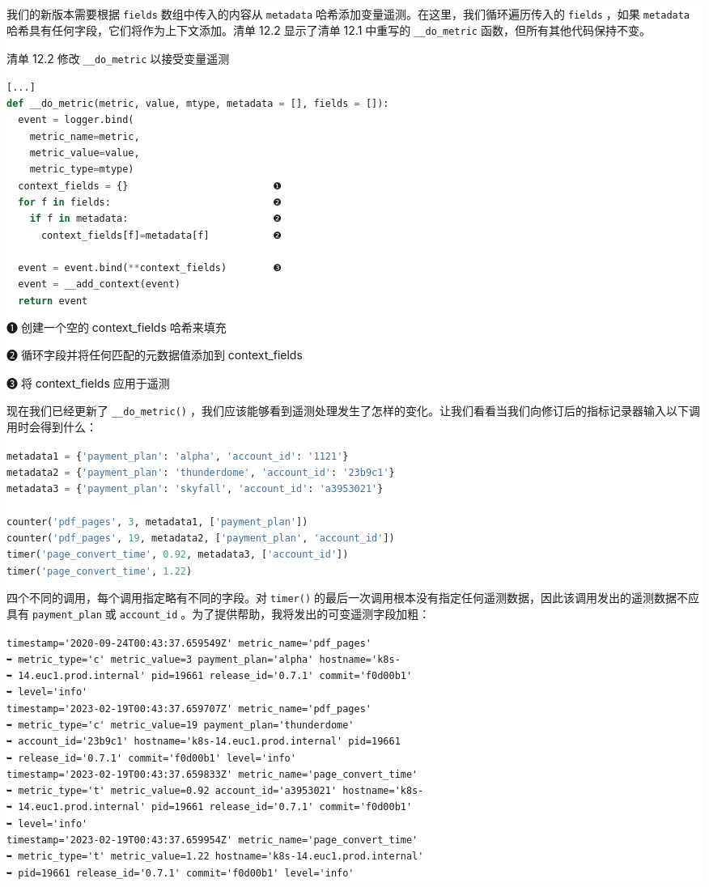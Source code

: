 我们的新版本需要根据 `fields` 数组中传入的内容从 `metadata` 哈希添加变量遥测。在这里，我们循环遍历传入的 `fields` ，如果 `metadata` 哈希具有任何字段，它们将作为上下文添加。清单 12.2 显示了清单 12.1 中重写的 `__do_metric` 函数，但所有其他代码保持不变。

清单 12.2 修改 `__do_metric` 以接受变量遥测

```python
[...]
def __do_metric(metric, value, mtype, metadata = [], fields = []):
  event = logger.bind(
    metric_name=metric,
    metric_value=value,
    metric_type=mtype)
  context_fields = {}                         ❶
  for f in fields:                            ❷
    if f in metadata:                         ❷
      context_fields[f]=metadata[f]           ❷
 
  event = event.bind(**context_fields)        ❸
  event = __add_context(event)
  return event
```

❶ 创建一个空的 context_fields 哈希来填充

❷ 循环字段并将任何匹配的元数据值添加到 context_fields

❸ 将 context_fields 应用于遥测

现在我们已经更新了 `__do_metric()` ，我们应该能够看到遥测处理发生了怎样的变化。让我们看看当我们向修订后的指标记录器输入以下调用时会得到什么：

```python
metadata1 = {'payment_plan': 'alpha', 'account_id': '1121'}
metadata2 = {'payment_plan': 'thunderdome', 'account_id': '23b9c1'}
metadata3 = {'payment_plan': 'skyfall', 'account_id': 'a3953021'}
 
counter('pdf_pages', 3, metadata1, ['payment_plan'])
counter('pdf_pages', 19, metadata2, ['payment_plan', 'account_id'])
timer('page_convert_time', 0.92, metadata3, ['account_id'])
timer('page_convert_time', 1.22)
```

四个不同的调用，每个调用指定略有不同的字段。对 `timer()` 的最后一次调用根本没有指定任何遥测数据，因此该调用发出的遥测数据不应具有 `payment_plan` 或 `account_id` 。为了提供帮助，我将发出的可变遥测字段加粗：

```
timestamp='2020-09-24T00:43:37.659549Z' metric_name='pdf_pages' 
➥ metric_type='c' metric_value=3 payment_plan='alpha' hostname='k8s-
➥ 14.euc1.prod.internal' pid=19661 release_id='0.7.1' commit='f0d00b1' 
➥ level='info'
timestamp='2023-02-19T00:43:37.659707Z' metric_name='pdf_pages' 
➥ metric_type='c' metric_value=19 payment_plan='thunderdome' 
➥ account_id='23b9c1' hostname='k8s-14.euc1.prod.internal' pid=19661 
➥ release_id='0.7.1' commit='f0d00b1' level='info'
timestamp='2023-02-19T00:43:37.659833Z' metric_name='page_convert_time' 
➥ metric_type='t' metric_value=0.92 account_id='a3953021' hostname='k8s-
➥ 14.euc1.prod.internal' pid=19661 release_id='0.7.1' commit='f0d00b1' 
➥ level='info'
timestamp='2023-02-19T00:43:37.659954Z' metric_name='page_convert_time' 
➥ metric_type='t' metric_value=1.22 hostname='k8s-14.euc1.prod.internal' 
➥ pid=19661 release_id='0.7.1' commit='f0d00b1' level='info'
```
